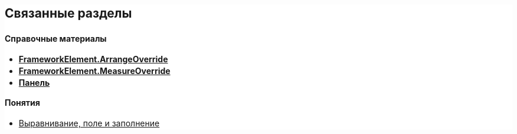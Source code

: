 ## <a name="related-topics"></a>Связанные разделы

**Справочные материалы**

* [**FrameworkElement.ArrangeOverride**](https://msdn.microsoft.com/library/windows/apps/br208711)
* [**FrameworkElement.MeasureOverride**](https://msdn.microsoft.com/library/windows/apps/br208730)
* [**Панель**](https://msdn.microsoft.com/library/windows/apps/br227511)

**Понятия**

* [Выравнивание, поле и заполнение](alignment-margin-padding.md)
